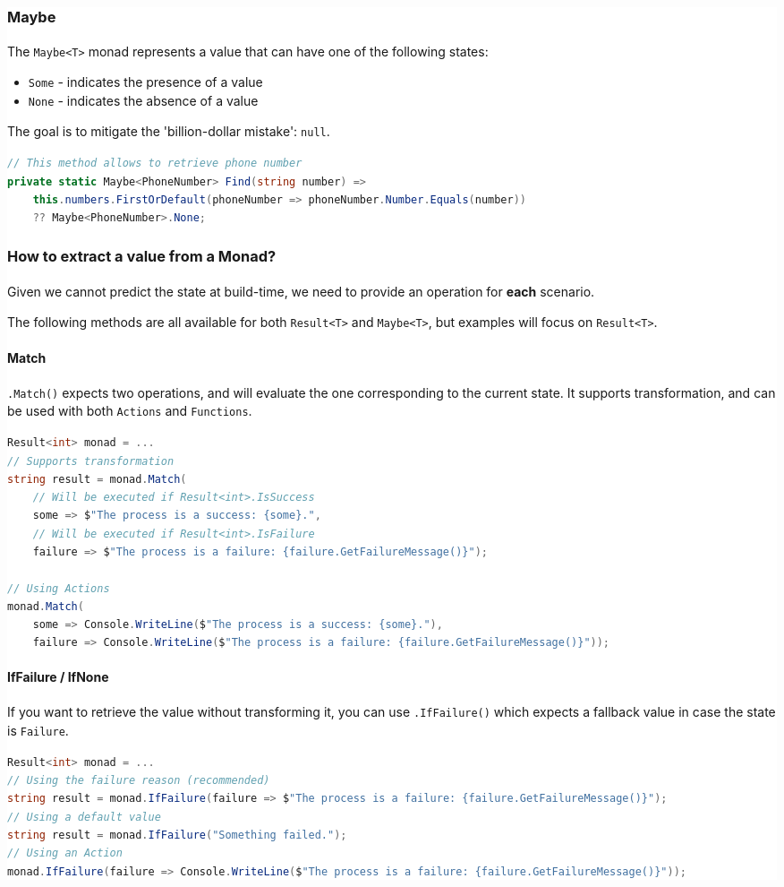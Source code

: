 ### Maybe

The `Maybe<T>` monad represents a value that can have one of the following states:

- `Some` - indicates the presence of a value
- `None` - indicates the absence of a value

The goal is to mitigate the 'billion-dollar mistake': `null`.

```csharp
// This method allows to retrieve phone number
private static Maybe<PhoneNumber> Find(string number) =>
    this.numbers.FirstOrDefault(phoneNumber => phoneNumber.Number.Equals(number)) 
    ?? Maybe<PhoneNumber>.None;
```

### How to extract a value from a Monad?

Given we cannot predict the state at build-time, we need to provide an operation for **each** scenario.

The following methods are all available for both `Result<T>` and `Maybe<T>`, but examples will focus on `Result<T>`.

#### Match

`.Match()` expects two operations, and will evaluate the one corresponding to the current state.
It supports transformation, and can be used with both `Actions` and `Functions`.

```csharp
Result<int> monad = ...
// Supports transformation    
string result = monad.Match(
    // Will be executed if Result<int>.IsSuccess
    some => $"The process is a success: {some}.",
    // Will be executed if Result<int>.IsFailure 
    failure => $"The process is a failure: {failure.GetFailureMessage()}");

// Using Actions    
monad.Match(
    some => Console.WriteLine($"The process is a success: {some}."),
    failure => Console.WriteLine($"The process is a failure: {failure.GetFailureMessage()}"));
```

#### IfFailure / IfNone

If you want to retrieve the value without transforming it, you can use `.IfFailure()` which expects a fallback value in
case the state is `Failure`.

```csharp
Result<int> monad = ...
// Using the failure reason (recommended)
string result = monad.IfFailure(failure => $"The process is a failure: {failure.GetFailureMessage()}");
// Using a default value
string result = monad.IfFailure("Something failed.");
// Using an Action
monad.IfFailure(failure => Console.WriteLine($"The process is a failure: {failure.GetFailureMessage()}"));    
```
